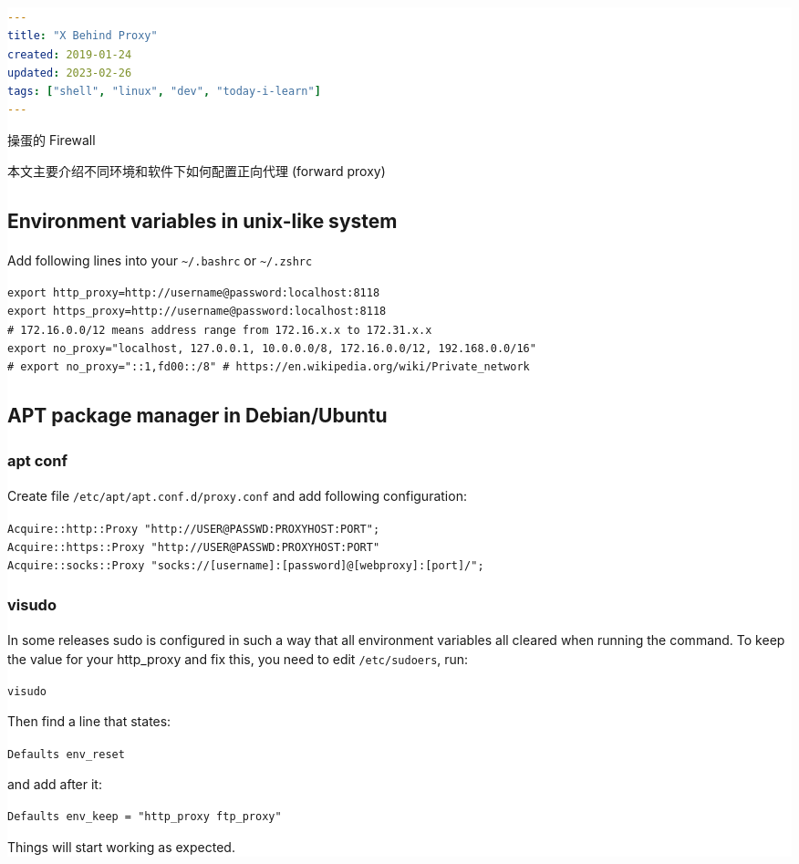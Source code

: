 ```yaml
---
title: "X Behind Proxy"
created: 2019-01-24
updated: 2023-02-26
tags: ["shell", "linux", "dev", "today-i-learn"]
---
```


操蛋的 Firewall

本文主要介绍不同环境和软件下如何配置正向代理 (forward proxy)

## Environment variables in unix-like system

Add following lines into your `~/.bashrc` or `~/.zshrc`

    export http_proxy=http://username@password:localhost:8118
    export https_proxy=http://username@password:localhost:8118
    # 172.16.0.0/12 means address range from 172.16.x.x to 172.31.x.x
    export no_proxy="localhost, 127.0.0.1, 10.0.0.0/8, 172.16.0.0/12, 192.168.0.0/16"
    # export no_proxy="::1,fd00::/8" # https://en.wikipedia.org/wiki/Private_network

## APT package manager in Debian/Ubuntu

### apt conf

Create file `/etc/apt/apt.conf.d/proxy.conf` and add following configuration:

    Acquire::http::Proxy "http://USER@PASSWD:PROXYHOST:PORT";
    Acquire::https::Proxy "http://USER@PASSWD:PROXYHOST:PORT"
    Acquire::socks::Proxy "socks://[username]:[password]@[webproxy]:[port]/";

### visudo

In some releases sudo is configured in such a way that all environment variables
all cleared when running the command. To keep the value for your http_proxy and
fix this, you need to edit `/etc/sudoers`, run:

    visudo

Then find a line that states:

    Defaults env_reset

and add after it:

    Defaults env_keep = "http_proxy ftp_proxy"

Things will start working as expected.
